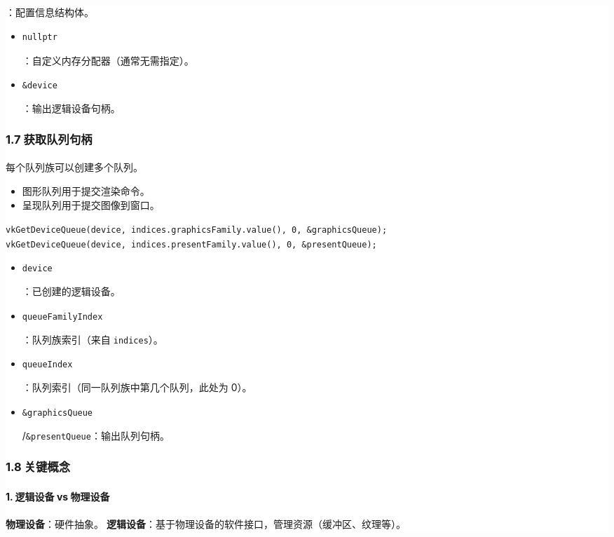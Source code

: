   ：配置信息结构体。

- ```
  nullptr
  ```

  ：自定义内存分配器（通常无需指定）。

- ```
  &device
  ```

  ：输出逻辑设备句柄。

### 1.7 获取队列句柄

每个队列族可以创建多个队列。

- 图形队列用于提交渲染命令。
- 呈现队列用于提交图像到窗口。

```
vkGetDeviceQueue(device, indices.graphicsFamily.value(), 0, &graphicsQueue);
vkGetDeviceQueue(device, indices.presentFamily.value(), 0, &presentQueue);
```

- ```
  device
  ```

  ：已创建的逻辑设备。

- ```
  queueFamilyIndex
  ```

  ：队列族索引（来自 `indices`）。

- ```
  queueIndex
  ```

  ：队列索引（同一队列族中第几个队列，此处为 0）。

- ```
  &graphicsQueue
  ```

  /`&presentQueue`：输出队列句柄。

### 1.8 关键概念

#### 1. 逻辑设备 vs 物理设备

**物理设备**：硬件抽象。
**逻辑设备**：基于物理设备的软件接口，管理资源（缓冲区、纹理等）。
